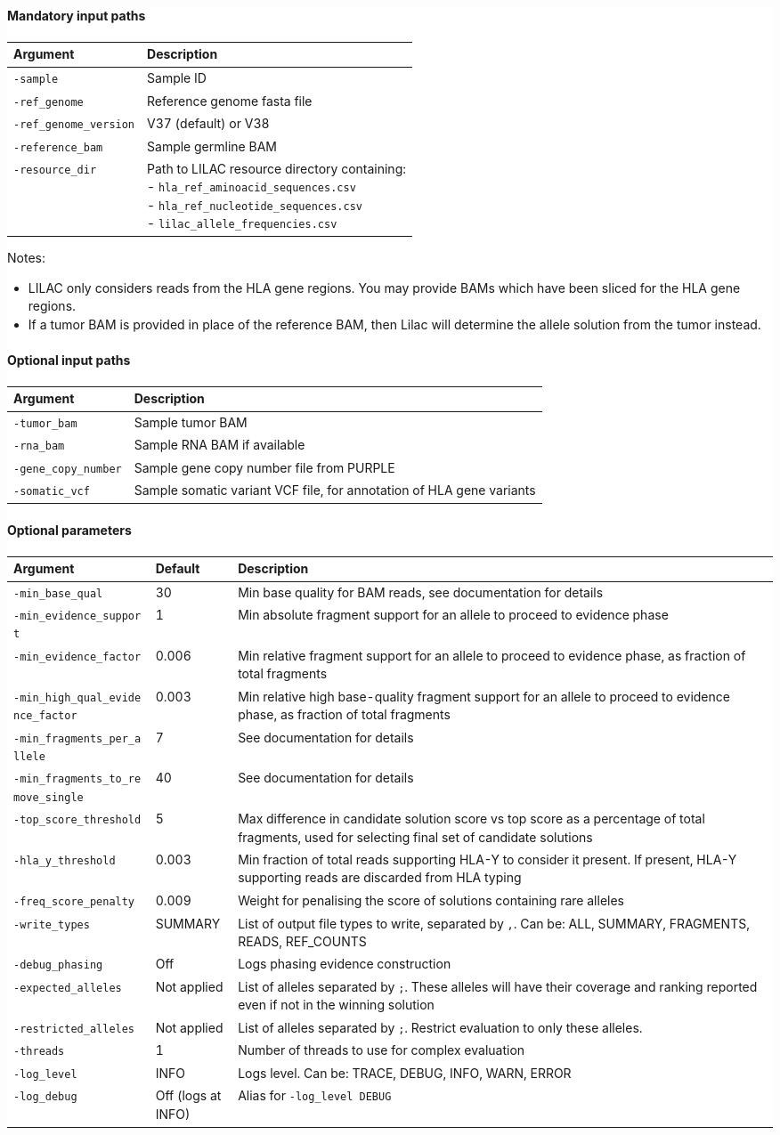 #### Mandatory input paths

| Argument              | Description                                                                                                                                                         |
|:----------------------|:--------------------------------------------------------------------------------------------------------------------------------------------------------------------|
| `-sample`             | Sample ID                                                                                                                                                           |
| `-ref_genome`         | Reference genome fasta file                                                                                                                                         |
| `-ref_genome_version` | V37 (default) or V38                                                                                                                                                |
| `-reference_bam`      | Sample germline BAM                                                                                                                                                 |
| `-resource_dir`       | Path to LILAC resource directory containing: <br/>- `hla_ref_aminoacid_sequences.csv`<br/>- `hla_ref_nucleotide_sequences.csv`<br/>- `lilac_allele_frequencies.csv` |

Notes:
- LILAC only considers reads from the HLA gene regions. You may provide BAMs which have been sliced for the HLA gene regions.
- If a tumor BAM is provided in place of the reference BAM, then Lilac will determine the allele solution from the tumor instead.

#### Optional input paths

| Argument            | Description                                                          |
|:--------------------|:---------------------------------------------------------------------|
| `-tumor_bam`        | Sample tumor BAM                                                     |
| `-rna_bam`          | Sample RNA BAM if available                                          |
| `-gene_copy_number` | Sample gene copy number file from PURPLE                             |
| `-somatic_vcf`      | Sample somatic variant VCF file, for annotation of HLA gene variants |

#### Optional parameters

| Argument                          | Default            | Description                                                                                                                                     |
|:----------------------------------|:-------------------|:------------------------------------------------------------------------------------------------------------------------------------------------|
| `-min_base_qual`                  | 30                 | Min base quality for BAM reads, see documentation for details                                                                                   |
| `-min_evidence_support`           | 1                  | Min absolute fragment support for an allele to proceed to evidence phase                                                                        |
| `-min_evidence_factor`            | 0.006              | Min relative fragment support for an allele to proceed to evidence phase, as fraction of total fragments                                        |
| `-min_high_qual_evidence_factor`  | 0.003              | Min relative high base-quality fragment support for an allele to proceed to evidence phase, as fraction of total fragments                      |
| `-min_fragments_per_allele`       | 7                  | See documentation for details                                                                                                                   |
| `-min_fragments_to_remove_single` | 40                 | See documentation for details                                                                                                                   |
| `-top_score_threshold`            | 5                  | Max difference in candidate solution score vs top score as a percentage of total fragments, used for selecting final set of candidate solutions |
| `-hla_y_threshold`                | 0.003              | Min fraction of total reads supporting HLA-Y to consider it present. If present, HLA-Y supporting reads are discarded from HLA typing           |
| `-freq_score_penalty`             | 0.009              | Weight for penalising the score of solutions containing rare alleles                                                                            |
| `-write_types`                    | SUMMARY            | List of output file types to write, separated by `,`. Can be: ALL, SUMMARY, FRAGMENTS, READS, REF_COUNTS                                        |
| `-debug_phasing`                  | Off                | Logs phasing evidence construction                                                                                                              |
| `-expected_alleles`               | Not applied        | List of alleles separated by `;`. These alleles will have their coverage and ranking reported even if not in the winning solution               |
| `-restricted_alleles`             | Not applied        | List of alleles separated by `;`. Restrict evaluation to only these alleles.                                                                    |
| `-threads`                        | 1                  | Number of threads to use for complex evaluation                                                                                                 |
| `-log_level`                      | INFO               | Logs level. Can be: TRACE, DEBUG, INFO, WARN, ERROR                                                                                             |
| `-log_debug`                      | Off (logs at INFO) | Alias for `-log_level DEBUG`                                                                                                                    |
